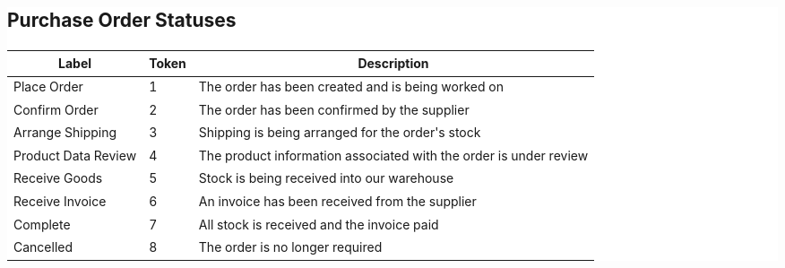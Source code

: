 ## Purchase Order Statuses

| Label               | Token | Description                                                       |
|---------------------|-------|-------------------------------------------------------------------|
| Place Order         | 1     | The order has been created and is being worked on                 |
| Confirm Order       | 2     | The order has been confirmed by the supplier                      |
| Arrange Shipping    | 3     | Shipping is being arranged for the order's stock                  |
| Product Data Review | 4     | The product information associated with the order is under review |
| Receive Goods       | 5     | Stock is being received into our warehouse                        |
| Receive Invoice     | 6     | An invoice has been received from the supplier                    |
| Complete            | 7     | All stock is received and the invoice paid                        |
| Cancelled           | 8     | The order is no longer required                                   |
